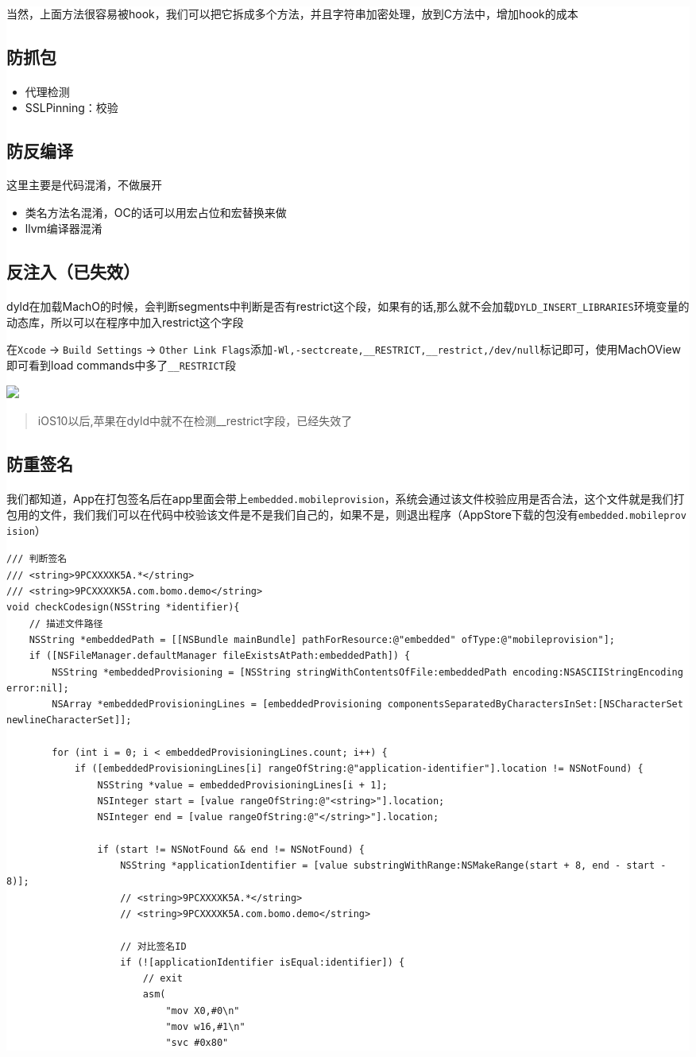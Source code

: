当然，上面方法很容易被hook，我们可以把它拆成多个方法，并且字符串加密处理，放到C方法中，增加hook的成本

## 防抓包

* 代理检测
* SSLPinning：校验

## 防反编译

这里主要是代码混淆，不做展开

* 类名方法名混淆，OC的话可以用宏占位和宏替换来做
* llvm编译器混淆

## 反注入（已失效）

dyld在加载MachO的时候，会判断segments中判断是否有restrict这个段，如果有的话,那么就不会加载`DYLD_INSERT_LIBRARIES`环境变量的动态库，所以可以在程序中加入restrict这个字段

在`Xcode` -> `Build Settings` -> `Other Link Flags`添加`-Wl,-sectcreate,__RESTRICT,__restrict,/dev/null`标记即可，使用MachOView即可看到load commands中多了`__RESTRICT`段

![ ](/images/post/macho-restrict.png)

> iOS10以后,苹果在dyld中就不在检测__restrict字段，已经失效了

## 防重签名

我们都知道，App在打包签名后在app里面会带上`embedded.mobileprovision`，系统会通过该文件校验应用是否合法，这个文件就是我们打包用的文件，我们我们可以在代码中校验该文件是不是我们自己的，如果不是，则退出程序（AppStore下载的包没有`embedded.mobileprovision`）

```objc
/// 判断签名
/// <string>9PCXXXXK5A.*</string>
/// <string>9PCXXXXK5A.com.bomo.demo</string>
void checkCodesign(NSString *identifier){
    // 描述文件路径
    NSString *embeddedPath = [[NSBundle mainBundle] pathForResource:@"embedded" ofType:@"mobileprovision"];
    if ([NSFileManager.defaultManager fileExistsAtPath:embeddedPath]) {
        NSString *embeddedProvisioning = [NSString stringWithContentsOfFile:embeddedPath encoding:NSASCIIStringEncoding error:nil];
        NSArray *embeddedProvisioningLines = [embeddedProvisioning componentsSeparatedByCharactersInSet:[NSCharacterSet newlineCharacterSet]];

        for (int i = 0; i < embeddedProvisioningLines.count; i++) {
            if ([embeddedProvisioningLines[i] rangeOfString:@"application-identifier"].location != NSNotFound) {
                NSString *value = embeddedProvisioningLines[i + 1];
                NSInteger start = [value rangeOfString:@"<string>"].location;
                NSInteger end = [value rangeOfString:@"</string>"].location;

                if (start != NSNotFound && end != NSNotFound) {
                    NSString *applicationIdentifier = [value substringWithRange:NSMakeRange(start + 8, end - start - 8)];
                    // <string>9PCXXXXK5A.*</string>
                    // <string>9PCXXXXK5A.com.bomo.demo</string>

                    // 对比签名ID
                    if (![applicationIdentifier isEqual:identifier]) {
                        // exit
                        asm(
                            "mov X0,#0\n"
                            "mov w16,#1\n"
                            "svc #0x80"
```